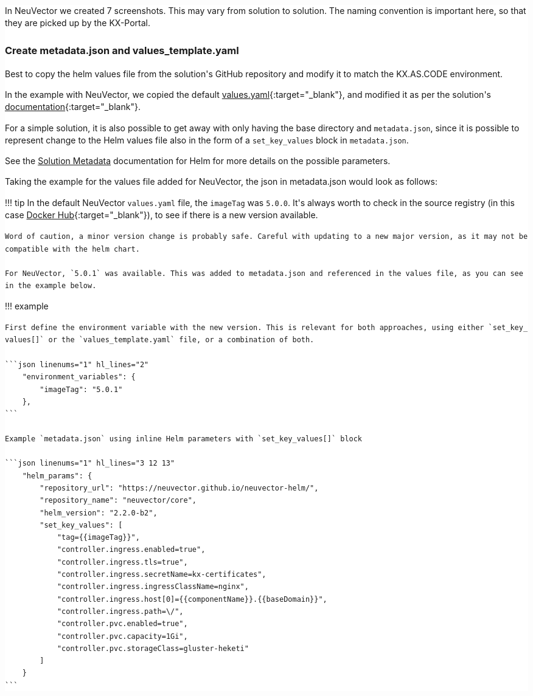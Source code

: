 In NeuVector we created 7 screenshots. This may vary from solution to solution. The naming convention is important here, so that they are picked up by the KX-Portal.

### Create metadata.json and values_template.yaml

Best to copy the helm values file from the solution's GitHub repository and modify it to match the KX.AS.CODE environment.

In the example with NeuVector, we copied the default [values.yaml](https://github.com/neuvector/neuvector-helm/blob/master/charts/core/values.yaml){:target="\_blank"}, and modified it as per the solution's [documentation](https://github.com/neuvector/neuvector-helm/tree/master/charts/core){:target="\_blank"}.

For a simple solution, it is also possible to get away with only having the base directory and `metadata.json`, since it is possible to represent change to the Helm values file also in the form of a `set_key_values` block in `metadata.json`.

See the [Solution Metadata](./Solution-Metadata.md#helm) documentation for Helm for more details on the possible parameters.

Taking the example for the values file added for NeuVector, the json in metadata.json would look as follows:

!!! tip
    In the default NeuVector `values.yaml` file, the `imageTag` was `5.0.0`. It's always worth to check in the source registry (in this case [Docker Hub](https://hub.docker.com/r/neuvector/controller/tags){:target="\_blank"}), to see if there is a new version available.

    Word of caution, a minor version change is probably safe. Careful with updating to a new major version, as it may not be compatible with the helm chart. 

    For NeuVector, `5.0.1` was available. This was added to metadata.json and referenced in the values file, as you can see in the example below.

!!! example

    First define the environment variable with the new version. This is relevant for both approaches, using either `set_key_values[]` or the `values_template.yaml` file, or a combination of both.

    ```json linenums="1" hl_lines="2"
        "environment_variables": {
            "imageTag": "5.0.1"
        },
    ```

    Example `metadata.json` using inline Helm parameters with `set_key_values[]` block

    ```json linenums="1" hl_lines="3 12 13"
        "helm_params": {
            "repository_url": "https://neuvector.github.io/neuvector-helm/",
            "repository_name": "neuvector/core",
            "helm_version": "2.2.0-b2",
            "set_key_values": [
                "tag={{imageTag}}",
                "controller.ingress.enabled=true",
                "controller.ingress.tls=true",
                "controller.ingress.secretName=kx-certificates",        
                "controller.ingress.ingressClassName=nginx",
                "controller.ingress.host[0]={{componentName}}.{{baseDomain}}",
                "controller.ingress.path=\/",
                "controller.pvc.enabled=true",
                "controller.pvc.capacity=1Gi",
                "controller.pvc.storageClass=gluster-heketi"
            ]
        }
    ```
